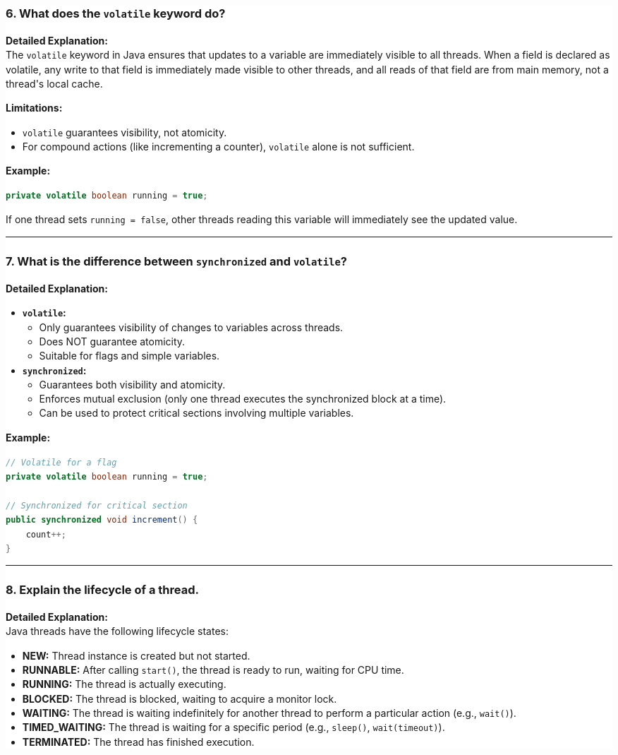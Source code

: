 
### 6. What does the `volatile` keyword do?

**Detailed Explanation:**  
The `volatile` keyword in Java ensures that updates to a variable are immediately visible to all threads. When a field is declared as volatile, any write to that field is immediately made visible to other threads, and all reads of that field are from main memory, not a thread's local cache.

**Limitations:**
- `volatile` guarantees visibility, not atomicity.
- For compound actions (like incrementing a counter), `volatile` alone is not sufficient.

**Example:**
```java
private volatile boolean running = true;
```
If one thread sets `running = false`, other threads reading this variable will immediately see the updated value.

---

### 7. What is the difference between `synchronized` and `volatile`?

**Detailed Explanation:**
- **`volatile`:**
    - Only guarantees visibility of changes to variables across threads.
    - Does NOT guarantee atomicity.
    - Suitable for flags and simple variables.
- **`synchronized`:**
    - Guarantees both visibility and atomicity.
    - Enforces mutual exclusion (only one thread executes the synchronized block at a time).
    - Can be used to protect critical sections involving multiple variables.

**Example:**
```java
// Volatile for a flag
private volatile boolean running = true;

// Synchronized for critical section
public synchronized void increment() {
    count++;
}
```

---

### 8. Explain the lifecycle of a thread.

**Detailed Explanation:**  
Java threads have the following lifecycle states:
- **NEW:** Thread instance is created but not started.
- **RUNNABLE:** After calling `start()`, the thread is ready to run, waiting for CPU time.
- **RUNNING:** The thread is actually executing.
- **BLOCKED:** The thread is blocked, waiting to acquire a monitor lock.
- **WAITING:** The thread is waiting indefinitely for another thread to perform a particular action (e.g., `wait()`).
- **TIMED_WAITING:** The thread is waiting for a specific period (e.g., `sleep()`, `wait(timeout)`).
- **TERMINATED:** The thread has finished execution.

